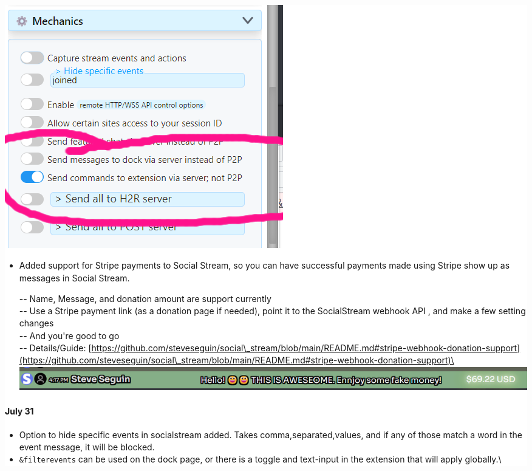   ![](<../.gitbook/assets/image (3) (1) (1) (1) (1) (1) (1) (1) (1).png>)
*   Added support for Stripe payments to Social Stream, so you can have successful payments made using Stripe show up as messages in Social Stream.

    \-- Name, Message, and donation amount are support currently\
    \-- Use a Stripe payment link (as a donation page if needed), point it to the SocialStream webhook API , and make a few setting changes\
    \-- And you're good to go\
    \-- Details/Guide: [https://github.com/steveseguin/social\_stream/blob/main/README.md#stripe-webhook-donation-support](https://github.com/steveseguin/social\_stream/blob/main/README.md#stripe-webhook-donation-support)\
    ![](<../.gitbook/assets/image (4) (1) (1) (1) (1) (1).png>)

#### **July 31**

* Option to hide specific events in socialstream added. Takes comma,separated,values, and if any of those match a word in the event message, it will be blocked.
* `&filterevents` can be used on the dock page, or there is a toggle and text-input in the extension that will apply globally.\
